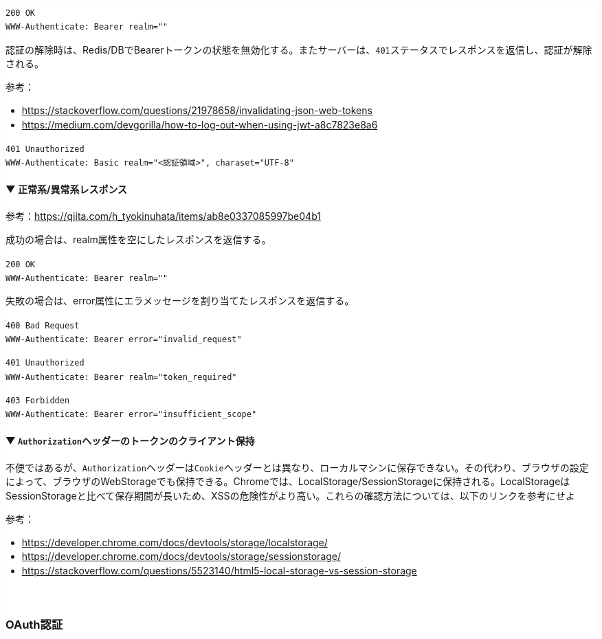```http
200 OK
WWW-Authenticate: Bearer realm=""
```

認証の解除時は、Redis/DBでBearerトークンの状態を無効化する。またサーバーは、```401```ステータスでレスポンスを返信し、認証が解除される。

参考：

- https://stackoverflow.com/questions/21978658/invalidating-json-web-tokens
- https://medium.com/devgorilla/how-to-log-out-when-using-jwt-a8c7823e8a6

```http
401 Unauthorized
WWW-Authenticate: Basic realm="<認証領域>", charaset="UTF-8"
```

#### ▼ 正常系/異常系レスポンス

参考：https://qiita.com/h_tyokinuhata/items/ab8e0337085997be04b1

成功の場合は、realm属性を空にしたレスポンスを返信する。

```http
200 OK
WWW-Authenticate: Bearer realm=""
```

失敗の場合は、error属性にエラメッセージを割り当てたレスポンスを返信する。

```http
400 Bad Request
WWW-Authenticate: Bearer error="invalid_request"
```

```http
401 Unauthorized
WWW-Authenticate: Bearer realm="token_required"
```

```http
403 Forbidden
WWW-Authenticate: Bearer error="insufficient_scope"
```

#### ▼ ```Authorization```ヘッダーのトークンのクライアント保持

不便ではあるが、```Authorization```ヘッダーは```Cookie```ヘッダーとは異なり、ローカルマシンに保存できない。その代わり、ブラウザの設定によって、ブラウザのWebStorageでも保持できる。Chromeでは、LocalStorage/SessionStorageに保持される。LocalStorageはSessionStorageと比べて保存期間が長いため、XSSの危険性がより高い。これらの確認方法については、以下のリンクを参考にせよ

参考：

- https://developer.chrome.com/docs/devtools/storage/localstorage/
- https://developer.chrome.com/docs/devtools/storage/sessionstorage/
- https://stackoverflow.com/questions/5523140/html5-local-storage-vs-session-storage

<br>

### OAuth認証
